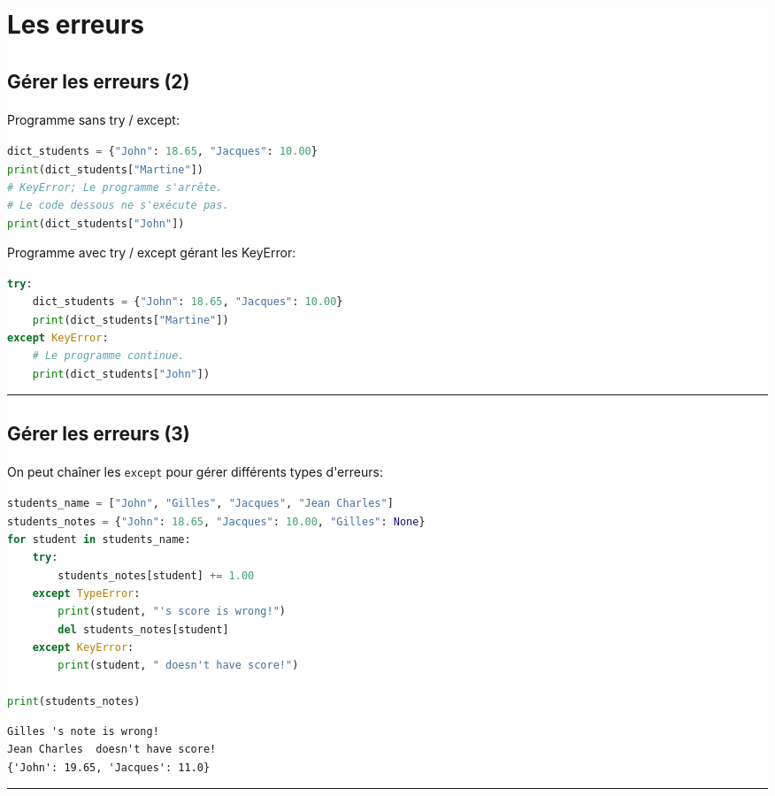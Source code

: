 
# Les erreurs

## Gérer les erreurs (2)

Programme sans try / except:
````python
dict_students = {"John": 18.65, "Jacques": 10.00}
print(dict_students["Martine"])
# KeyError; Le programme s'arrête.
# Le code dessous ne s'exécute pas.
print(dict_students["John"])
````

Programme avec try / except gérant les KeyError:
````python
try:
    dict_students = {"John": 18.65, "Jacques": 10.00}
    print(dict_students["Martine"])
except KeyError:
    # Le programme continue.
    print(dict_students["John"])
````

---

## Gérer les erreurs (3)


On peut chaîner les `except` pour gérer différents types d'erreurs:
````python
students_name = ["John", "Gilles", "Jacques", "Jean Charles"]
students_notes = {"John": 18.65, "Jacques": 10.00, "Gilles": None}
for student in students_name:
    try:
        students_notes[student] += 1.00
    except TypeError:
        print(student, "'s score is wrong!")
        del students_notes[student]
    except KeyError:
        print(student, " doesn't have score!")

print(students_notes)
````

````
Gilles 's note is wrong!
Jean Charles  doesn't have score!
{'John': 19.65, 'Jacques': 11.0}
````

---
